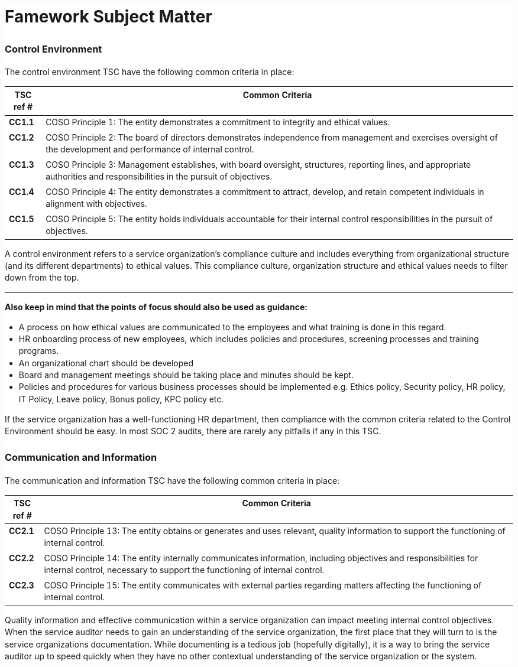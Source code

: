 # Famework Subject Matter



### Control Environment

The control environment TSC have the following common criteria in place:

| **TSC ref #** | **Common Criteria**                                                                                                                                                         |
| ------------- | --------------------------------------------------------------------------------------------------------------------------------------------------------------------------- |
| **CC1.1**     | COSO Principle 1: The entity demonstrates a commitment to integrity and ethical values.                                                                                     |
| **CC1.2**     | COSO Principle 2: The board of directors demonstrates independence from management and exercises oversight of the development and performance of internal control.          |
| **CC1.3**     | COSO Principle 3: Management establishes, with board oversight, structures, reporting lines, and appropriate authorities and responsibilities in the pursuit of objectives. |
| **CC1.4**     | COSO Principle 4: The entity demonstrates a commitment to attract, develop, and retain competent individuals in alignment with objectives.                                  |
| **CC1.5**     | COSO Principle 5: The entity holds individuals accountable for their internal control responsibilities in the pursuit of objectives.                                        |

A control environment refers to a service organization’s compliance culture and includes everything from organizational structure (and its different departments) to ethical values. This compliance culture, organization structure and ethical values needs to filter down from the top.

****

**Also keep in mind that the points of focus should also be used as guidance:**

* A process on how ethical values are communicated to the employees and what training is done in this regard.
* HR onboarding process of new employees, which includes policies and procedures, screening processes and training programs.
* An organizational chart should be developed
* Board and management meetings should be taking place and minutes should be kept.
* Policies and procedures for various business processes should be implemented e.g. Ethics policy, Security policy, HR policy, IT Policy, Leave policy, Bonus policy, KPC policy etc.

If the service organization has a well-functioning HR department, then compliance with the common criteria related to the Control Environment should be easy. In most SOC 2 audits, there are rarely any pitfalls if any in this TSC.

### Communication and Information

The communication and information TSC have the following common criteria in place:

| **TSC ref #** | **Common Criteria**                                                                                                                                                                          |
| ------------- | -------------------------------------------------------------------------------------------------------------------------------------------------------------------------------------------- |
| **CC2.1**     | COSO Principle 13: The entity obtains or generates and uses relevant, quality information to support the functioning of internal control.                                                    |
| **CC2.2**     | COSO Principle 14: The entity internally communicates information, including objectives and responsibilities for internal control, necessary to support the functioning of internal control. |
| **CC2.3**     | COSO Principle 15: The entity communicates with external parties regarding matters affecting the functioning of internal control.                                                            |

Quality information and effective communication within a service organization can impact meeting internal control objectives. When the service auditor needs to gain an understanding of the service organization, the first place that they will turn to is the service organizations documentation. While documenting is a tedious job (hopefully digitally), it is a way to bring the service auditor up to speed quickly when they have no other contextual understanding of the service organization or the system.
